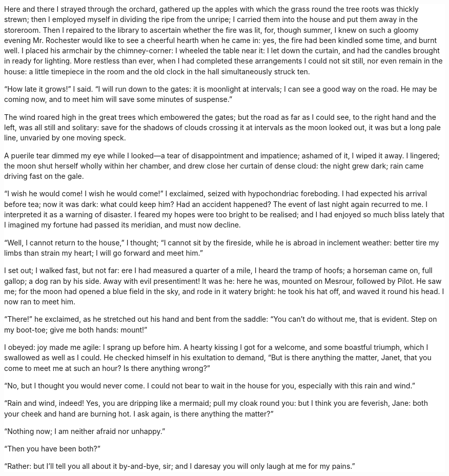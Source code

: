 Here and there I strayed through the orchard, gathered up the apples with which the grass round the tree roots was thickly strewn; then I employed myself in dividing the ripe from the unripe; I carried them into the house and put them away in the storeroom. Then I repaired to the library to ascertain whether the fire was lit, for, though summer, I knew on such a gloomy evening Mr. Rochester would like to see a cheerful hearth when he came in: yes, the fire had been kindled some time, and burnt well. I placed his armchair by the chimney-corner: I wheeled the table near it: I let down the curtain, and had the candles brought in ready for lighting. More restless than ever, when I had completed these arrangements I could not sit still, nor even remain in the house: a little timepiece in the room and the old clock in the hall simultaneously struck ten.

“How late it grows!” I said. “I will run down to the gates: it is moonlight at intervals; I can see a good way on the road. He may be coming now, and to meet him will save some minutes of suspense.”

The wind roared high in the great trees which embowered the gates; but the road as far as I could see, to the right hand and the left, was all still and solitary: save for the shadows of clouds crossing it at intervals as the moon looked out, it was but a long pale line, unvaried by one moving speck.

A puerile tear dimmed my eye while I looked⁠—a tear of disappointment and impatience; ashamed of it, I wiped it away. I lingered; the moon shut herself wholly within her chamber, and drew close her curtain of dense cloud: the night grew dark; rain came driving fast on the gale.

“I wish he would come! I wish he would come!” I exclaimed, seized with hypochondriac foreboding. I had expected his arrival before tea; now it was dark: what could keep him? Had an accident happened? The event of last night again recurred to me. I interpreted it as a warning of disaster. I feared my hopes were too bright to be realised; and I had enjoyed so much bliss lately that I imagined my fortune had passed its meridian, and must now decline.

“Well, I cannot return to the house,” I thought; “I cannot sit by the fireside, while he is abroad in inclement weather: better tire my limbs than strain my heart; I will go forward and meet him.”

I set out; I walked fast, but not far: ere I had measured a quarter of a mile, I heard the tramp of hoofs; a horseman came on, full gallop; a dog ran by his side. Away with evil presentiment! It was he: here he was, mounted on Mesrour, followed by Pilot. He saw me; for the moon had opened a blue field in the sky, and rode in it watery bright: he took his hat off, and waved it round his head. I now ran to meet him.

“There!” he exclaimed, as he stretched out his hand and bent from the saddle: “You can’t do without me, that is evident. Step on my boot-toe; give me both hands: mount!”

I obeyed: joy made me agile: I sprang up before him. A hearty kissing I got for a welcome, and some boastful triumph, which I swallowed as well as I could. He checked himself in his exultation to demand, “But is there anything the matter, Janet, that you come to meet me at such an hour? Is there anything wrong?”

“No, but I thought you would never come. I could not bear to wait in the house for you, especially with this rain and wind.”

“Rain and wind, indeed! Yes, you are dripping like a mermaid; pull my cloak round you: but I think you are feverish, Jane: both your cheek and hand are burning hot. I ask again, is there anything the matter?”

“Nothing now; I am neither afraid nor unhappy.”

“Then you have been both?”

“Rather: but I’ll tell you all about it by-and-bye, sir; and I daresay you will only laugh at me for my pains.”
